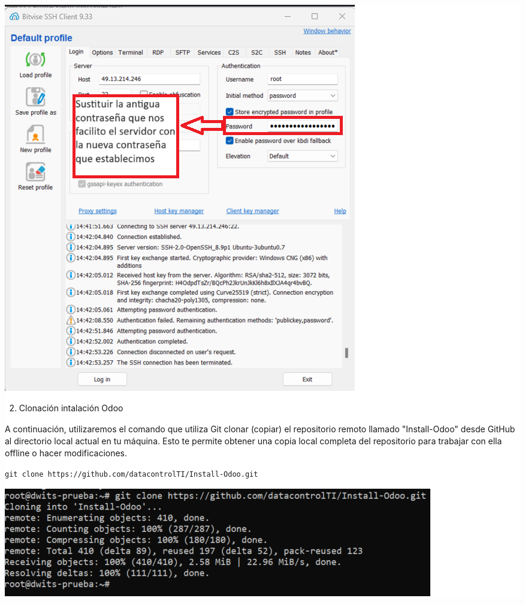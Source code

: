 ![](images/2024-05-02-14-49-10-image.png)

2. Clonación intalación Odoo

A continuación, utilizaremos el comando que utiliza Git clonar (copiar) el repositorio remoto llamado "Install-Odoo" desde GitHub al directorio local actual en tu máquina. Esto te permite obtener una copia local completa del repositorio para trabajar con ella offline o hacer modificaciones.

```
git clone https://github.com/datacontrolTI/Install-Odoo.git
```

![](images/2024-05-02-17-43-01-image.png)
